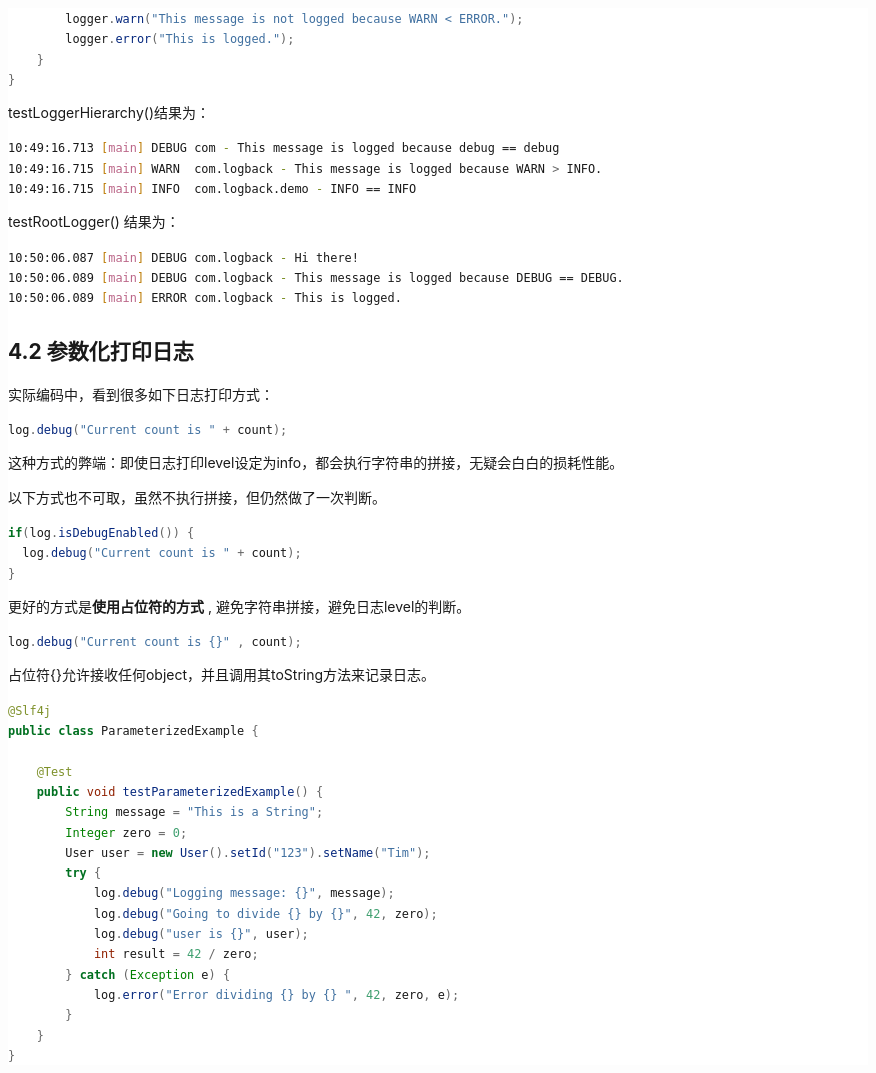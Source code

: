 ```java
        logger.warn("This message is not logged because WARN < ERROR.");
        logger.error("This is logged.");
    }
}
```
testLoggerHierarchy()结果为：

```bash
10:49:16.713 [main] DEBUG com - This message is logged because debug == debug
10:49:16.715 [main] WARN  com.logback - This message is logged because WARN > INFO.
10:49:16.715 [main] INFO  com.logback.demo - INFO == INFO
```
testRootLogger() 结果为：

```bash
10:50:06.087 [main] DEBUG com.logback - Hi there!
10:50:06.089 [main] DEBUG com.logback - This message is logged because DEBUG == DEBUG.
10:50:06.089 [main] ERROR com.logback - This is logged.
```
## 4.2 参数化打印日志
实际编码中，看到很多如下日志打印方式：

```java
log.debug("Current count is " + count);
```
这种方式的弊端：即使日志打印level设定为info，都会执行字符串的拼接，无疑会白白的损耗性能。

以下方式也不可取，虽然不执行拼接，但仍然做了一次判断。
```java
if(log.isDebugEnabled()) { 
  log.debug("Current count is " + count);
}
```
更好的方式是**使用占位符的方式** , 避免字符串拼接，避免日志level的判断。
```java
log.debug("Current count is {}" , count);
```
占位符{}允许接收任何object，并且调用其toString方法来记录日志。

```java
@Slf4j
public class ParameterizedExample {

    @Test
    public void testParameterizedExample() {
        String message = "This is a String";
        Integer zero = 0;
        User user = new User().setId("123").setName("Tim");
        try {
            log.debug("Logging message: {}", message);
            log.debug("Going to divide {} by {}", 42, zero);
            log.debug("user is {}", user);
            int result = 42 / zero;
        } catch (Exception e) {
            log.error("Error dividing {} by {} ", 42, zero, e);
        }
    }
}

```
